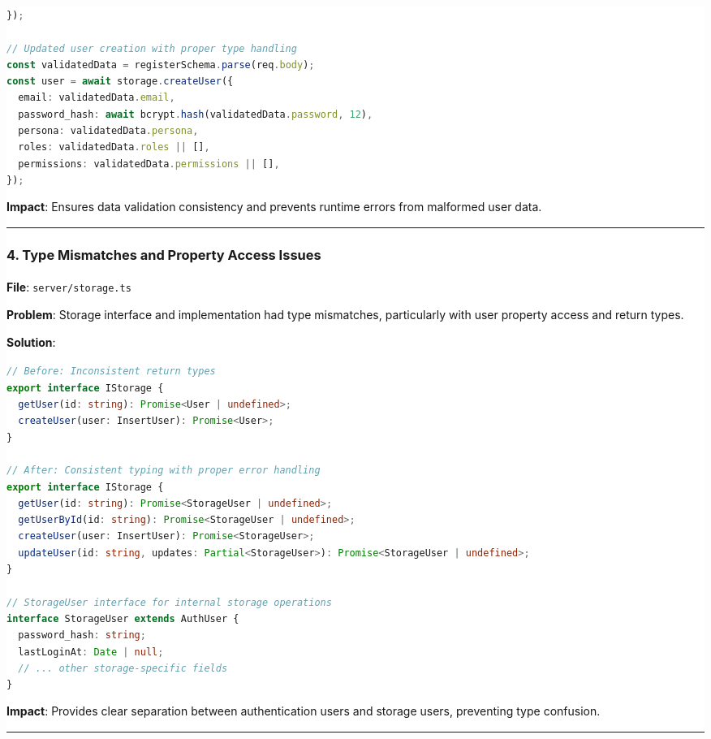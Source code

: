 ```typescript
});

// Updated user creation with proper type handling
const validatedData = registerSchema.parse(req.body);
const user = await storage.createUser({
  email: validatedData.email,
  password_hash: await bcrypt.hash(validatedData.password, 12),
  persona: validatedData.persona,
  roles: validatedData.roles || [],
  permissions: validatedData.permissions || [],
});
```

**Impact**: Ensures data validation consistency and prevents runtime errors from malformed user data.

---

### 4. Type Mismatches and Property Access Issues

**File**: `server/storage.ts`

**Problem**: Storage interface and implementation had type mismatches, particularly with user property access and return types.

**Solution**:
```typescript
// Before: Inconsistent return types
export interface IStorage {
  getUser(id: string): Promise<User | undefined>;
  createUser(user: InsertUser): Promise<User>;
}

// After: Consistent typing with proper error handling
export interface IStorage {
  getUser(id: string): Promise<StorageUser | undefined>;
  getUserById(id: string): Promise<StorageUser | undefined>;
  createUser(user: InsertUser): Promise<StorageUser>;
  updateUser(id: string, updates: Partial<StorageUser>): Promise<StorageUser | undefined>;
}

// StorageUser interface for internal storage operations
interface StorageUser extends AuthUser {
  password_hash: string;
  lastLoginAt: Date | null;
  // ... other storage-specific fields
}
```

**Impact**: Provides clear separation between authentication users and storage users, preventing type confusion.

---
